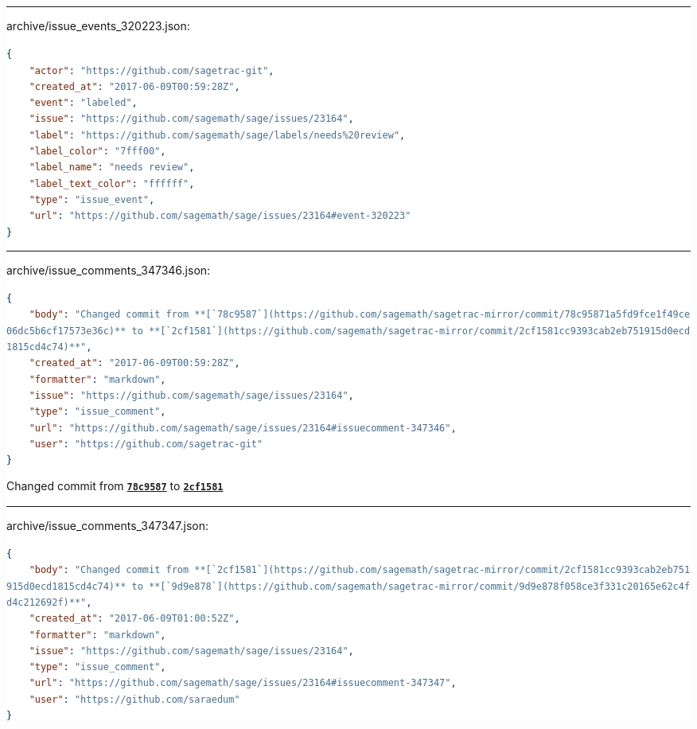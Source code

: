 

---

archive/issue_events_320223.json:
```json
{
    "actor": "https://github.com/sagetrac-git",
    "created_at": "2017-06-09T00:59:28Z",
    "event": "labeled",
    "issue": "https://github.com/sagemath/sage/issues/23164",
    "label": "https://github.com/sagemath/sage/labels/needs%20review",
    "label_color": "7fff00",
    "label_name": "needs review",
    "label_text_color": "ffffff",
    "type": "issue_event",
    "url": "https://github.com/sagemath/sage/issues/23164#event-320223"
}
```



---

archive/issue_comments_347346.json:
```json
{
    "body": "Changed commit from **[`78c9587`](https://github.com/sagemath/sagetrac-mirror/commit/78c95871a5fd9fce1f49ce06dc5b6cf17573e36c)** to **[`2cf1581`](https://github.com/sagemath/sagetrac-mirror/commit/2cf1581cc9393cab2eb751915d0ecd1815cd4c74)**",
    "created_at": "2017-06-09T00:59:28Z",
    "formatter": "markdown",
    "issue": "https://github.com/sagemath/sage/issues/23164",
    "type": "issue_comment",
    "url": "https://github.com/sagemath/sage/issues/23164#issuecomment-347346",
    "user": "https://github.com/sagetrac-git"
}
```

Changed commit from **[`78c9587`](https://github.com/sagemath/sagetrac-mirror/commit/78c95871a5fd9fce1f49ce06dc5b6cf17573e36c)** to **[`2cf1581`](https://github.com/sagemath/sagetrac-mirror/commit/2cf1581cc9393cab2eb751915d0ecd1815cd4c74)**



---

archive/issue_comments_347347.json:
```json
{
    "body": "Changed commit from **[`2cf1581`](https://github.com/sagemath/sagetrac-mirror/commit/2cf1581cc9393cab2eb751915d0ecd1815cd4c74)** to **[`9d9e878`](https://github.com/sagemath/sagetrac-mirror/commit/9d9e878f058ce3f331c20165e62c4fd4c212692f)**",
    "created_at": "2017-06-09T01:00:52Z",
    "formatter": "markdown",
    "issue": "https://github.com/sagemath/sage/issues/23164",
    "type": "issue_comment",
    "url": "https://github.com/sagemath/sage/issues/23164#issuecomment-347347",
    "user": "https://github.com/saraedum"
}
```

